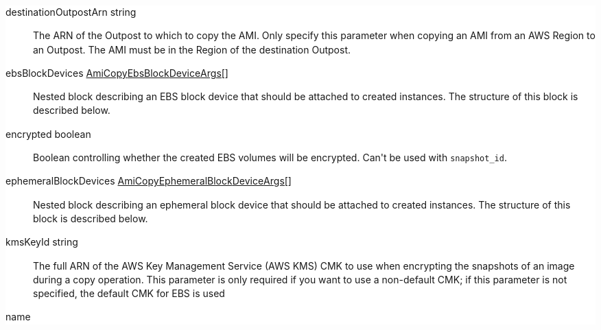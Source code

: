 <a data-swiftype-name="resource-property" data-swiftype-type="text" href="#destinationoutpostarn_nodejs" style="color: inherit; text-decoration: inherit;">destination<wbr>Outpost<wbr>Arn</a>
</span>
        <span class="property-indicator"></span>
        <span class="property-type">string</span>
    </dt>
    <dd><p>The ARN of the Outpost to which to copy the AMI.
Only specify this parameter when copying an AMI from an AWS Region to an Outpost. The AMI must be in the Region of the destination Outpost.</p>
</dd><dt class="property-optional"
            title="Optional">
        <span id="ebsblockdevices_nodejs">
<a data-swiftype-name="resource-property" data-swiftype-type="text" href="#ebsblockdevices_nodejs" style="color: inherit; text-decoration: inherit;">ebs<wbr>Block<wbr>Devices</a>
</span>
        <span class="property-indicator"></span>
        <span class="property-type"><a href="#amicopyebsblockdevice">Ami<wbr>Copy<wbr>Ebs<wbr>Block<wbr>Device<wbr>Args[]</a></span>
    </dt>
    <dd><p>Nested block describing an EBS block device that should be
attached to created instances. The structure of this block is described below.</p>
</dd><dt class="property-optional"
            title="Optional">
        <span id="encrypted_nodejs">
<a data-swiftype-name="resource-property" data-swiftype-type="text" href="#encrypted_nodejs" style="color: inherit; text-decoration: inherit;">encrypted</a>
</span>
        <span class="property-indicator"></span>
        <span class="property-type">boolean</span>
    </dt>
    <dd><p>Boolean controlling whether the created EBS volumes will be encrypted. Can't be used with <code>snapshot_id</code>.</p>
</dd><dt class="property-optional"
            title="Optional">
        <span id="ephemeralblockdevices_nodejs">
<a data-swiftype-name="resource-property" data-swiftype-type="text" href="#ephemeralblockdevices_nodejs" style="color: inherit; text-decoration: inherit;">ephemeral<wbr>Block<wbr>Devices</a>
</span>
        <span class="property-indicator"></span>
        <span class="property-type"><a href="#amicopyephemeralblockdevice">Ami<wbr>Copy<wbr>Ephemeral<wbr>Block<wbr>Device<wbr>Args[]</a></span>
    </dt>
    <dd><p>Nested block describing an ephemeral block device that
should be attached to created instances. The structure of this block is described below.</p>
</dd><dt class="property-optional"
            title="Optional">
        <span id="kmskeyid_nodejs">
<a data-swiftype-name="resource-property" data-swiftype-type="text" href="#kmskeyid_nodejs" style="color: inherit; text-decoration: inherit;">kms<wbr>Key<wbr>Id</a>
</span>
        <span class="property-indicator"></span>
        <span class="property-type">string</span>
    </dt>
    <dd><p>The full ARN of the AWS Key Management Service (AWS KMS) CMK to use when encrypting the snapshots of
an image during a copy operation. This parameter is only required if you want to use a non-default CMK;
if this parameter is not specified, the default CMK for EBS is used</p>
</dd><dt class="property-optional"
            title="Optional">
        <span id="name_nodejs">
<a data-swiftype-name="resource-property" data-swiftype-type="text" href="#name_nodejs" style="color: inherit; text-decoration: inherit;">name</a>
</span>